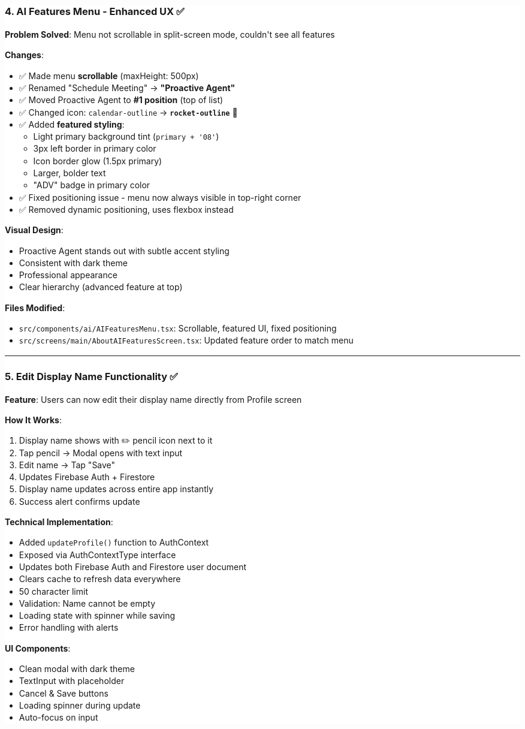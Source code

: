 ### **4. AI Features Menu - Enhanced UX** ✅

**Problem Solved**: Menu not scrollable in split-screen mode, couldn't see all features

**Changes**:
- ✅ Made menu **scrollable** (maxHeight: 500px)
- ✅ Renamed "Schedule Meeting" → **"Proactive Agent"**
- ✅ Moved Proactive Agent to **#1 position** (top of list)
- ✅ Changed icon: `calendar-outline` → **`rocket-outline`** 🚀
- ✅ Added **featured styling**:
  - Light primary background tint (`primary + '08'`)
  - 3px left border in primary color
  - Icon border glow (1.5px primary)
  - Larger, bolder text
  - "ADV" badge in primary color
- ✅ Fixed positioning issue - menu now always visible in top-right corner
- ✅ Removed dynamic positioning, uses flexbox instead

**Visual Design**:
- Proactive Agent stands out with subtle accent styling
- Consistent with dark theme
- Professional appearance
- Clear hierarchy (advanced feature at top)

**Files Modified**:
- `src/components/ai/AIFeaturesMenu.tsx`: Scrollable, featured UI, fixed positioning
- `src/screens/main/AboutAIFeaturesScreen.tsx`: Updated feature order to match menu

---

### **5. Edit Display Name Functionality** ✅

**Feature**: Users can now edit their display name directly from Profile screen

**How It Works**:
1. Display name shows with ✏️ pencil icon next to it
2. Tap pencil → Modal opens with text input
3. Edit name → Tap "Save"
4. Updates Firebase Auth + Firestore
5. Display name updates across entire app instantly
6. Success alert confirms update

**Technical Implementation**:
- Added `updateProfile()` function to AuthContext
- Exposed via AuthContextType interface
- Updates both Firebase Auth and Firestore user document
- Clears cache to refresh data everywhere
- 50 character limit
- Validation: Name cannot be empty
- Loading state with spinner while saving
- Error handling with alerts

**UI Components**:
- Clean modal with dark theme
- TextInput with placeholder
- Cancel & Save buttons
- Loading spinner during update
- Auto-focus on input
